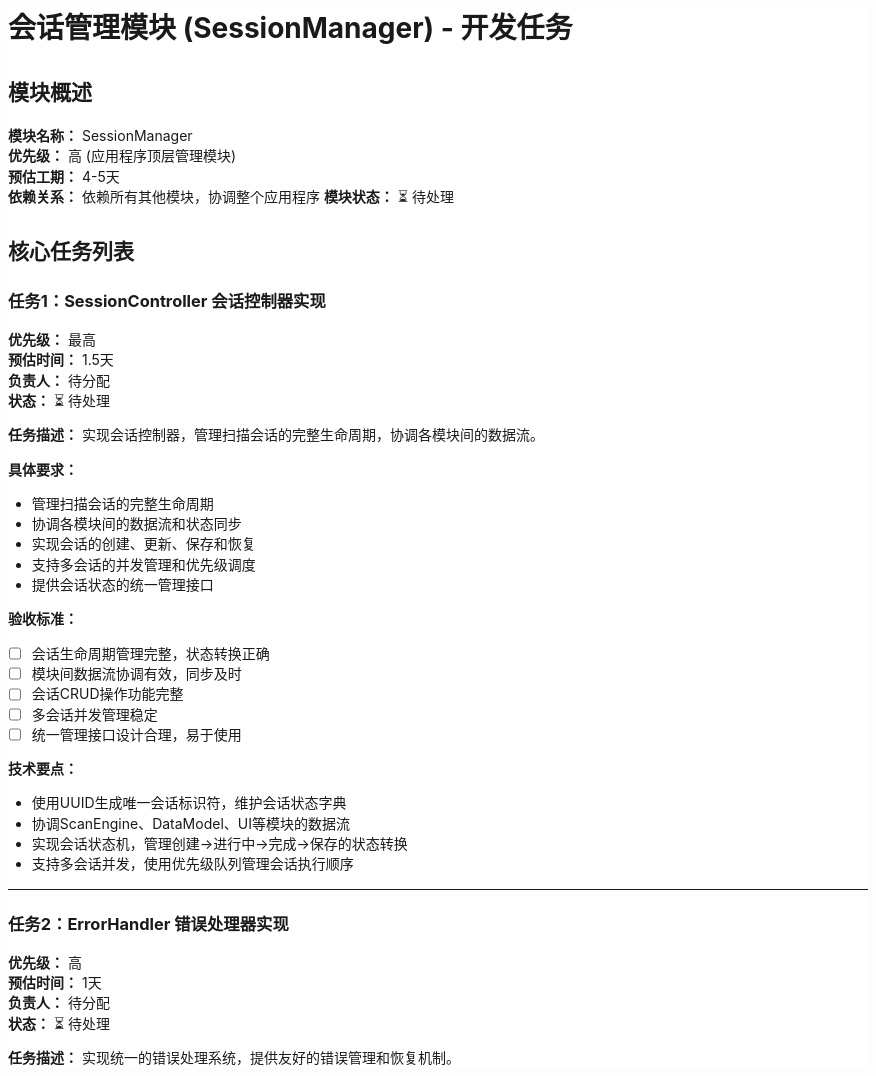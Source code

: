 # 会话管理模块 (SessionManager) - 开发任务

## 模块概述
**模块名称：** SessionManager  
**优先级：** 高 (应用程序顶层管理模块)  
**预估工期：** 4-5天  
**依赖关系：** 依赖所有其他模块，协调整个应用程序
**模块状态：** ⏳ 待处理
## 核心任务列表

### 任务1：SessionController 会话控制器实现
**优先级：** 最高  
**预估时间：** 1.5天  
**负责人：** 待分配  
**状态：** ⏳ 待处理

**任务描述：**
实现会话控制器，管理扫描会话的完整生命周期，协调各模块间的数据流。

**具体要求：**
- 管理扫描会话的完整生命周期
- 协调各模块间的数据流和状态同步
- 实现会话的创建、更新、保存和恢复
- 支持多会话的并发管理和优先级调度
- 提供会话状态的统一管理接口

**验收标准：**
- [ ] 会话生命周期管理完整，状态转换正确
- [ ] 模块间数据流协调有效，同步及时
- [ ] 会话CRUD操作功能完整
- [ ] 多会话并发管理稳定
- [ ] 统一管理接口设计合理，易于使用

**技术要点：**
- 使用UUID生成唯一会话标识符，维护会话状态字典
- 协调ScanEngine、DataModel、UI等模块的数据流
- 实现会话状态机，管理创建→进行中→完成→保存的状态转换
- 支持多会话并发，使用优先级队列管理会话执行顺序

---

### 任务2：ErrorHandler 错误处理器实现
**优先级：** 高  
**预估时间：** 1天  
**负责人：** 待分配  
**状态：** ⏳ 待处理

**任务描述：**
实现统一的错误处理系统，提供友好的错误管理和恢复机制。
